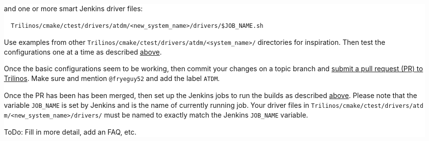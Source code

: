 and one or more smart Jenkins driver files:

```
  Trilinos/cmake/ctest/drivers/atdm/<new_system_name>/drivers/$JOB_NAME.sh
```

Use examples from other `Trilinos/cmake/ctest/drivers/atdm/<system_name>/`
directories for inspiration.  Then test the configurations one at a time as
described <a href="#run-locally-and-debug">above</a>.

Once the basic configurations seem to be working, then commit your changes on
a topic branch and [submit a pull request (PR) to
Trilinos](https://github.com/trilinos/Trilinos/wiki/Submitting-a-Trilinos-Pull-Request).
Make sure and mention `@fryeguy52` and add the label `ATDM`.

Once the PR has been has been merged, then set up the Jenkins jobs to run the
builds as described <a href="#setup-jenkins-jobs">above</a>. Please note
that the variable `JOB_NAME` is set by Jenkins and is the name of currently
running job.  Your driver files in
`Trilinos/cmake/ctest/drivers/atdm/<new_system_name>/drivers/` must be named
to exactly match the Jenkins `JOB_NAME` variable.

ToDo: Fill in more detail, add an FAQ, etc.
